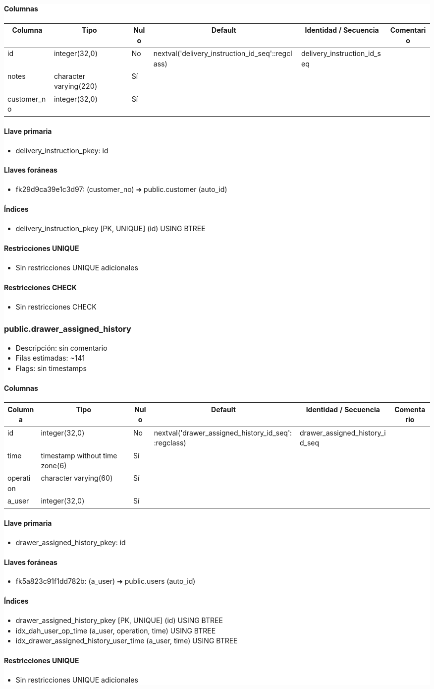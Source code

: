 #### Columnas
| Columna | Tipo | Nulo | Default | Identidad / Secuencia | Comentario |
| --- | --- | --- | --- | --- | --- |
| id | integer(32,0) | No | nextval('delivery_instruction_id_seq'::regclass) | delivery_instruction_id_seq |  |
| notes | character varying(220) | Sí |  |  |  |
| customer_no | integer(32,0) | Sí |  |  |  |

#### Llave primaria
- delivery_instruction_pkey: id

#### Llaves foráneas
- fk29d9ca39e1c3d97: (customer_no) ➜ public.customer (auto_id)

#### Índices
- delivery_instruction_pkey [PK, UNIQUE] (id) USING BTREE

#### Restricciones UNIQUE
- Sin restricciones UNIQUE adicionales

#### Restricciones CHECK
- Sin restricciones CHECK

### public.drawer_assigned_history
- Descripción: sin comentario
- Filas estimadas: ~141
- Flags: sin timestamps

#### Columnas
| Columna | Tipo | Nulo | Default | Identidad / Secuencia | Comentario |
| --- | --- | --- | --- | --- | --- |
| id | integer(32,0) | No | nextval('drawer_assigned_history_id_seq'::regclass) | drawer_assigned_history_id_seq |  |
| time | timestamp without time zone(6) | Sí |  |  |  |
| operation | character varying(60) | Sí |  |  |  |
| a_user | integer(32,0) | Sí |  |  |  |

#### Llave primaria
- drawer_assigned_history_pkey: id

#### Llaves foráneas
- fk5a823c91f1dd782b: (a_user) ➜ public.users (auto_id)

#### Índices
- drawer_assigned_history_pkey [PK, UNIQUE] (id) USING BTREE
- idx_dah_user_op_time (a_user, operation, time) USING BTREE
- idx_drawer_assigned_history_user_time (a_user, time) USING BTREE

#### Restricciones UNIQUE
- Sin restricciones UNIQUE adicionales
